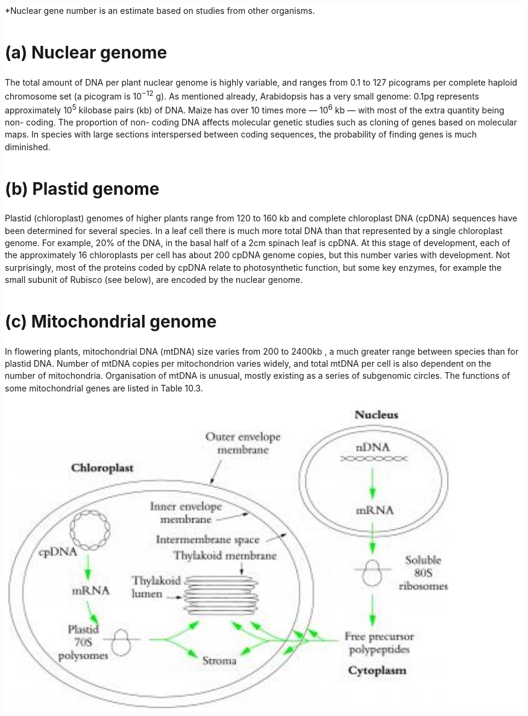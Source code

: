 \*Nuclear gene number is an estimate based on studies from other organisms.

# (a) Nuclear genome

The total amount of DNA per plant nuclear genome is highly variable, and ranges from 0.1 to 127 picograms per complete haploid chromosome set (a picogram is  $10^{- 12}$  g). As mentioned already, Arabidopsis has a very small genome:  $0.1\mathrm{pg}$  represents approximately  $10^{5}$  kilobase pairs (kb) of DNA. Maize has over 10 times more —  $10^{6}$  kb — with most of the extra quantity being non- coding. The proportion of non- coding DNA affects molecular genetic studies such as cloning of genes based on molecular maps. In species with large sections interspersed between coding sequences, the probability of finding genes is much diminished.

# (b) Plastid genome

Plastid (chloroplast) genomes of higher plants range from 120 to 160 kb and complete chloroplast DNA (cpDNA) sequences have been determined for several species. In a leaf cell there is much more total DNA than that represented by a single chloroplast genome. For example,  $20\%$  of the DNA, in the basal half of a  $2\mathrm{cm}$  spinach leaf is cpDNA. At this stage of development, each of the approximately 16 chloroplasts per cell has about 200 cpDNA genome copies, but this number varies with development. Not surprisingly, most of the proteins coded by cpDNA relate to photosynthetic function, but some key enzymes, for example the small subunit of Rubisco (see below), are encoded by the nuclear genome.

# (c) Mitochondrial genome

In flowering plants, mitochondrial DNA (mtDNA) size varies from 200 to  $2400\mathrm{kb}$ , a much greater range between species than for plastid DNA. Number of mtDNA copies per mitochondrion varies widely, and total mtDNA per cell is also dependent on the number of mitochondria. Organisation of mtDNA is unusual, mostly existing as a series of subgenomic circles. The functions of some mitochondrial genes are listed in Table 10.3.

![](images/70d80a1a5a8ef6789fb30e67f8ed7a386464d2e64bbdf11c0cf48fc784b47405.jpg)  